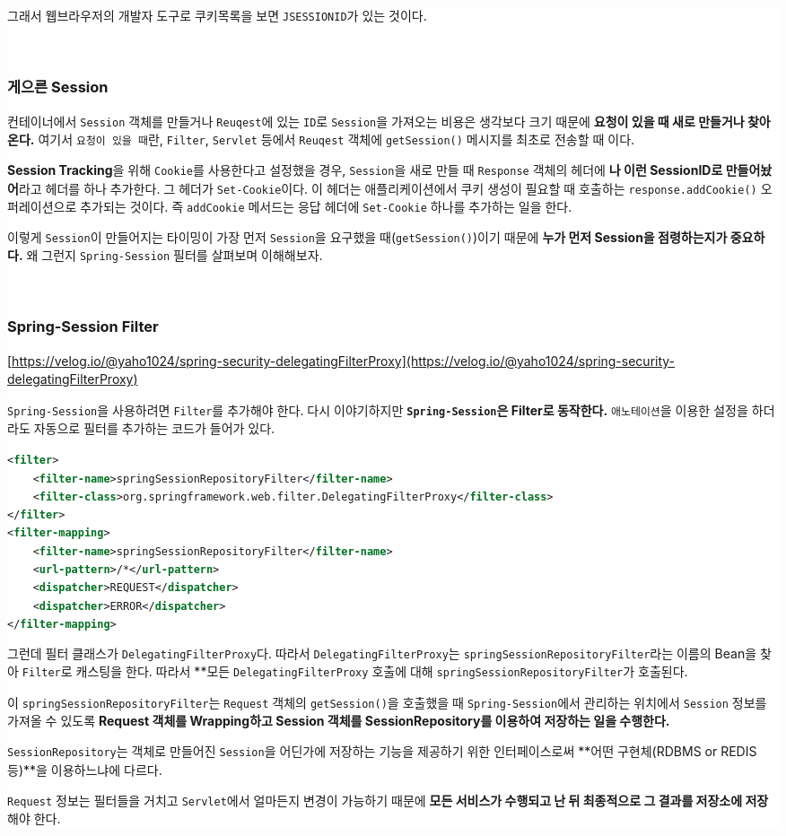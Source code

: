 그래서 웹브라우저의 개발자 도구로 쿠키목록을 보면 `JSESSIONID`가 있는 것이다.

<br>

### 게으른 Session

컨테이너에서 `Session` 객체를 만들거나 `Reuqest`에 있는 `ID`로 `Session`을 가져오는 비용은 생각보다 크기 때문에 **요청이 있을 때 새로 만들거나 찾아온다.** 여기서 `요청이 있을 때`란, `Filter`, `Servlet` 등에서 `Reuqest` 객체에 `getSession()` 메시지를 최초로 전송할 때 이다.

**Session Tracking**을 위해 `Cookie`를 사용한다고 설정했을 경우, `Session`을 새로 만들 때 `Response` 객체의 헤더에 **나 이런 SessionID로 만들어놨어**라고 헤더를 하나 추가한다. 그 헤더가 `Set-Cookie`이다. 이 헤더는 애플리케이션에서 쿠키 생성이 필요할 때 호출하는 `response.addCookie()` 오퍼레이션으로 추가되는 것이다. 즉 `addCookie` 메서드는 응답 헤더에 `Set-Cookie` 하나를 추가하는 일을 한다.

이렇게 `Session`이 만들어지는 타이밍이 가장 먼저 `Session`을 요구했을 때(`getSession()`)이기 때문에 **누가 먼저 Session을 점령하는지가 중요하다.** 왜 그런지 `Spring-Session` 필터를 살펴보며 이해해보자.

<br>

### Spring-Session Filter

[https://velog.io/@yaho1024/spring-security-delegatingFilterProxy](https://velog.io/@yaho1024/spring-security-delegatingFilterProxy)

`Spring-Session`을 사용하려면 `Filter`를 추가해야 한다. 다시 이야기하지만 **`Spring-Session`은 Filter로 동작한다.** `애노테이션`을 이용한 설정을 하더라도 자동으로 필터를 추가하는 코드가 들어가 있다.

```xml
<filter>
	<filter-name>springSessionRepositoryFilter</filter-name>
	<filter-class>org.springframework.web.filter.DelegatingFilterProxy</filter-class>
</filter>
<filter-mapping>
	<filter-name>springSessionRepositoryFilter</filter-name>
	<url-pattern>/*</url-pattern>
	<dispatcher>REQUEST</dispatcher>
	<dispatcher>ERROR</dispatcher>
</filter-mapping>
```

그런데 필터 클래스가 `DelegatingFilterProxy`다. 따라서 `DelegatingFilterProxy`는 `springSessionRepositoryFilter`라는 이름의 Bean을 찾아 `Filter`로 캐스팅을 한다. 따라서 **모든 `DelegatingFilterProxy` 호출에 대해 `springSessionRepositoryFilter`가 호출된다.

이 `springSessionRepositoryFilter`는 `Request` 객체의 `getSession()`을 호출했을 때 `Spring-Session`에서 관리하는 위치에서 `Session` 정보를 가져올 수 있도록 **Request 객체를 Wrapping하고 Session 객체를 SessionRepository를 이용하여 저장하는 일을 수행한다.**

`SessionRepository`는 객체로 만들어진 `Session`을 어딘가에 저장하는 기능을 제공하기 위한 인터페이스로써 **어떤 구현체(RDBMS or REDIS 등)**을 이용하느냐에 다르다.

`Request` 정보는 필터들을 거치고 `Servlet`에서 얼마든지 변경이 가능하기 때문에 **모든 서비스가 수행되고 난 뒤 최종적으로 그 결과를 저장소에 저장**해야 한다.
